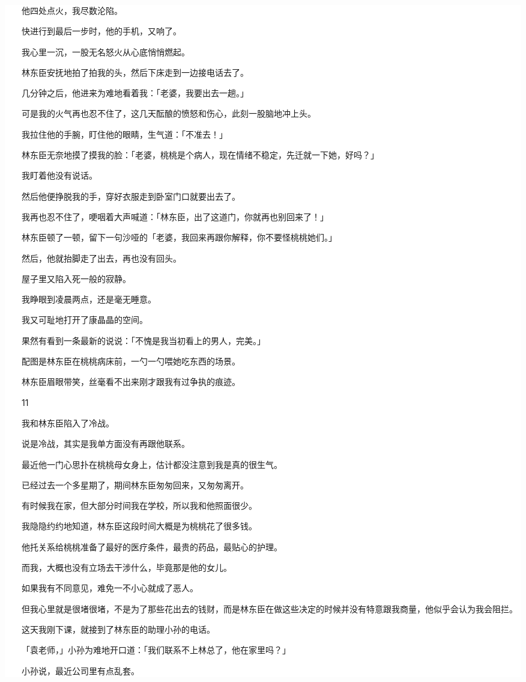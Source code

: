 &emsp;&emsp;他四处点火，我尽数沦陷。  
  
&emsp;&emsp;快进行到最后一步时，他的手机，又响了。  
  
&emsp;&emsp;我心里一沉，一股无名怒火从心底悄悄燃起。  
  
&emsp;&emsp;林东臣安抚地拍了拍我的头，然后下床走到一边接电话去了。  
  
&emsp;&emsp;几分钟之后，他进来为难地看着我：「老婆，我要出去一趟。」  
  
&emsp;&emsp;可是我的火气再也忍不住了，这几天酝酿的愤怒和伤心，此刻一股脑地冲上头。  
  
&emsp;&emsp;我拉住他的手腕，盯住他的眼睛，生气道：「不准去！」  
  
&emsp;&emsp;林东臣无奈地摸了摸我的脸：「老婆，桃桃是个病人，现在情绪不稳定，先迁就一下她，好吗？」  
  
&emsp;&emsp;我盯着他没有说话。  
  
&emsp;&emsp;然后他便挣脱我的手，穿好衣服走到卧室门口就要出去了。  
  
&emsp;&emsp;我再也忍不住了，哽咽着大声喊道：「林东臣，出了这道门，你就再也别回来了！」  
  
&emsp;&emsp;林东臣顿了一顿，留下一句沙哑的「老婆，我回来再跟你解释，你不要怪桃桃她们。」  
  
&emsp;&emsp;然后，他就抬脚走了出去，再也没有回头。  
  
&emsp;&emsp;屋子里又陷入死一般的寂静。  
  
&emsp;&emsp;我睁眼到凌晨两点，还是毫无睡意。  
  
&emsp;&emsp;我又可耻地打开了康晶晶的空间。  
  
&emsp;&emsp;果然有看到一条最新的说说：「不愧是我当初看上的男人，完美。」  
  
&emsp;&emsp;配图是林东臣在桃桃病床前，一勺一勺喂她吃东西的场景。  
  
&emsp;&emsp;林东臣眉眼带笑，丝毫看不出来刚才跟我有过争执的痕迹。  
  
&emsp;&emsp;11  
  
&emsp;&emsp;我和林东臣陷入了冷战。  
  
&emsp;&emsp;说是冷战，其实是我单方面没有再跟他联系。  
  
&emsp;&emsp;最近他一门心思扑在桃桃母女身上，估计都没注意到我是真的很生气。  
  
&emsp;&emsp;已经过去一个多星期了，期间林东臣匆匆回来，又匆匆离开。  
  
&emsp;&emsp;有时候我在家，但大部分时间我在学校，所以我和他照面很少。  
  
&emsp;&emsp;我隐隐约约地知道，林东臣这段时间大概是为桃桃花了很多钱。  
  
&emsp;&emsp;他托关系给桃桃准备了最好的医疗条件，最贵的药品，最贴心的护理。  
  
&emsp;&emsp;而我，大概也没有立场去干涉什么，毕竟那是他的女儿。  
  
&emsp;&emsp;如果我有不同意见，难免一不小心就成了恶人。  
  
&emsp;&emsp;但我心里就是很堵很堵，不是为了那些花出去的钱财，而是林东臣在做这些决定的时候并没有特意跟我商量，他似乎会认为我会阻拦。  
  
&emsp;&emsp;这天我刚下课，就接到了林东臣的助理小孙的电话。  
  
&emsp;&emsp;「袁老师，」小孙为难地开口道：「我们联系不上林总了，他在家里吗？」  
  
&emsp;&emsp;小孙说，最近公司里有点乱套。  
  